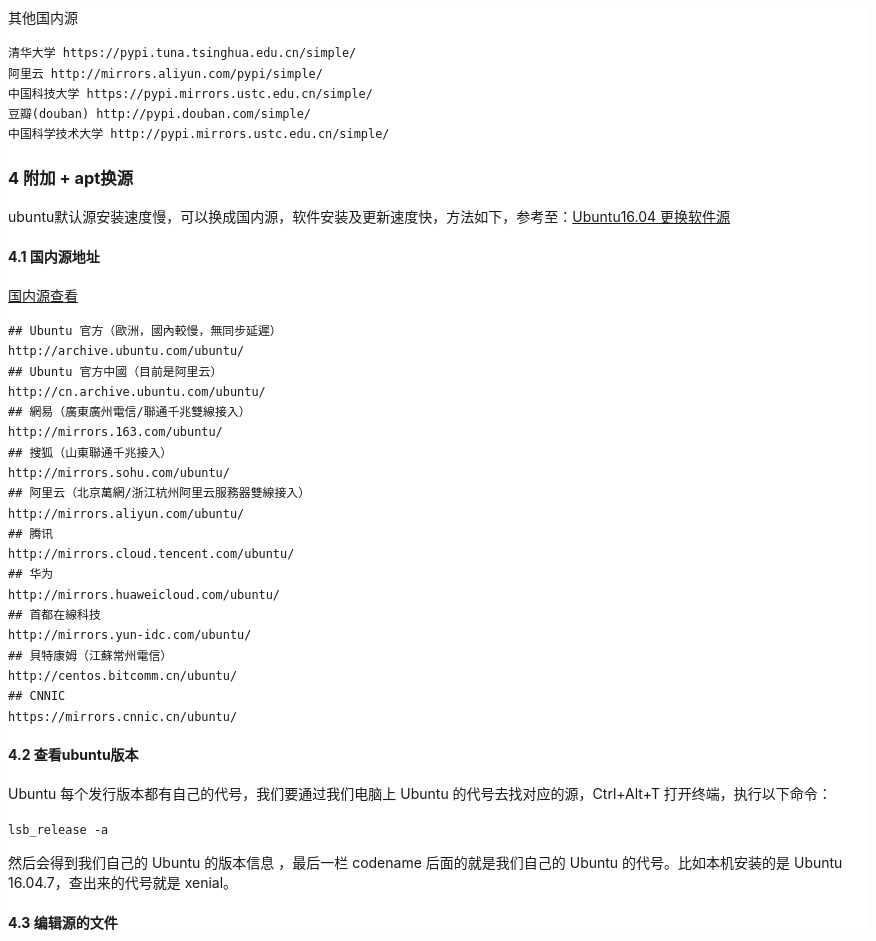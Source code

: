 其他国内源

```
清华大学 https://pypi.tuna.tsinghua.edu.cn/simple/
阿里云 http://mirrors.aliyun.com/pypi/simple/
中国科技大学 https://pypi.mirrors.ustc.edu.cn/simple/
豆瓣(douban) http://pypi.douban.com/simple/
中国科学技术大学 http://pypi.mirrors.ustc.edu.cn/simple/
```



### 4  附加 + apt换源

ubuntu默认源安装速度慢，可以换成国内源，软件安装及更新速度快，方法如下，参考至：[Ubuntu16.04 更换软件源](https://blog.csdn.net/apollo_miracle/article/details/109449229)

#### 4.1 国内源地址

[国内源查看](https://wiki.ubuntu.org.cn/%E6%A8%A1%E6%9D%BF:16.04source)

```
## Ubuntu 官方（歐洲，國內較慢，無同步延遲）
http://archive.ubuntu.com/ubuntu/
## Ubuntu 官方中國（目前是阿里云）
http://cn.archive.ubuntu.com/ubuntu/
## 網易（廣東廣州電信/聯通千兆雙線接入）
http://mirrors.163.com/ubuntu/
## 搜狐（山東聯通千兆接入）
http://mirrors.sohu.com/ubuntu/
## 阿里云（北京萬網/浙江杭州阿里云服務器雙線接入）
http://mirrors.aliyun.com/ubuntu/
## 腾讯
http://mirrors.cloud.tencent.com/ubuntu/
## 华为
http://mirrors.huaweicloud.com/ubuntu/
## 首都在線科技
http://mirrors.yun-idc.com/ubuntu/
## 貝特康姆（江蘇常州電信）
http://centos.bitcomm.cn/ubuntu/
## CNNIC
https://mirrors.cnnic.cn/ubuntu/
```

#### 4.2 查看ubuntu版本

Ubuntu 每个发行版本都有自己的代号，我们要通过我们电脑上 Ubuntu 的代号去找对应的源，Ctrl+Alt+T 打开终端，执行以下命令：

```
lsb_release -a
```

然后会得到我们自己的 Ubuntu 的版本信息 ，最后一栏 codename 后面的就是我们自己的 Ubuntu 的代号。比如本机安装的是 Ubuntu 16.04.7，查出来的代号就是 xenial。

#### 4.3 编辑源的文件
